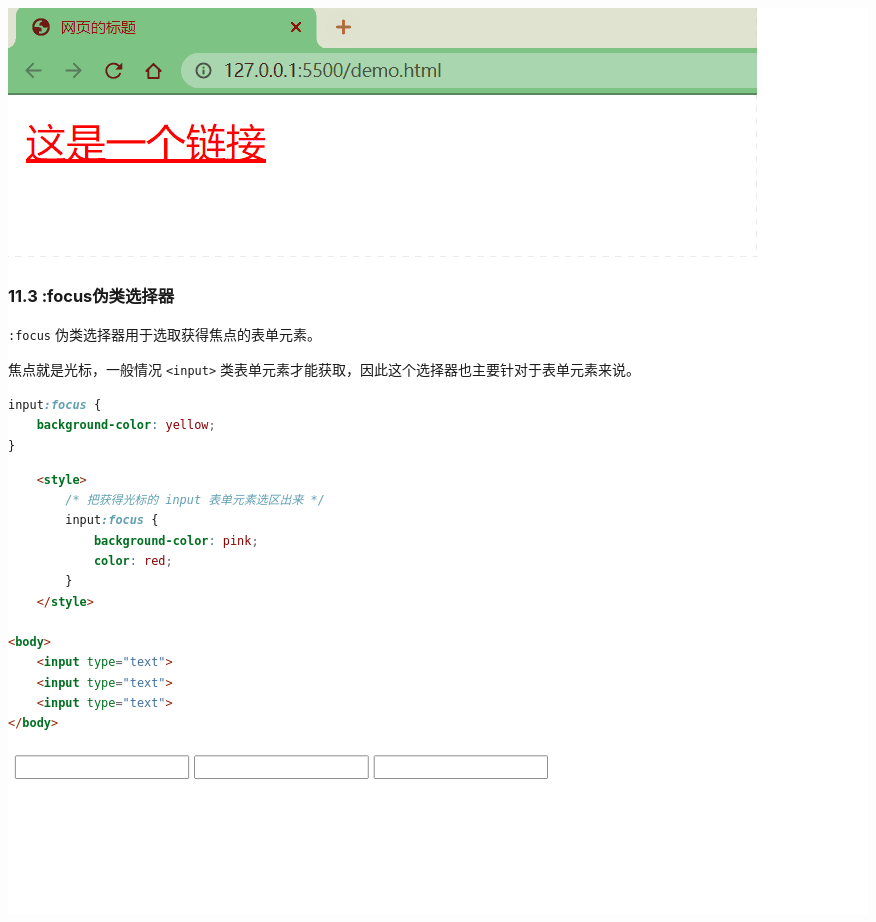 ```html
```

![](./img/1b6183dbc34cb3f85c2a59d64d40ce5d_MD5.gif)

### 11.3 :focus伪类选择器

`:focus` 伪类选择器用于选取获得焦点的表单元素。

焦点就是光标，一般情况 `<input>` 类表单元素才能获取，因此这个选择器也主要针对于表单元素来说。

```css
input:focus {
	background-color: yellow;
}
```

```html
    <style>
        /* 把获得光标的 input 表单元素选区出来 */
        input:focus {
            background-color: pink;
            color: red;
        }
    </style>

<body>
    <input type="text">
    <input type="text">
    <input type="text">
</body>
```

![](./img/ffd0ce1d85d50156cf4e5ed2c7929217_MD5.gif)
